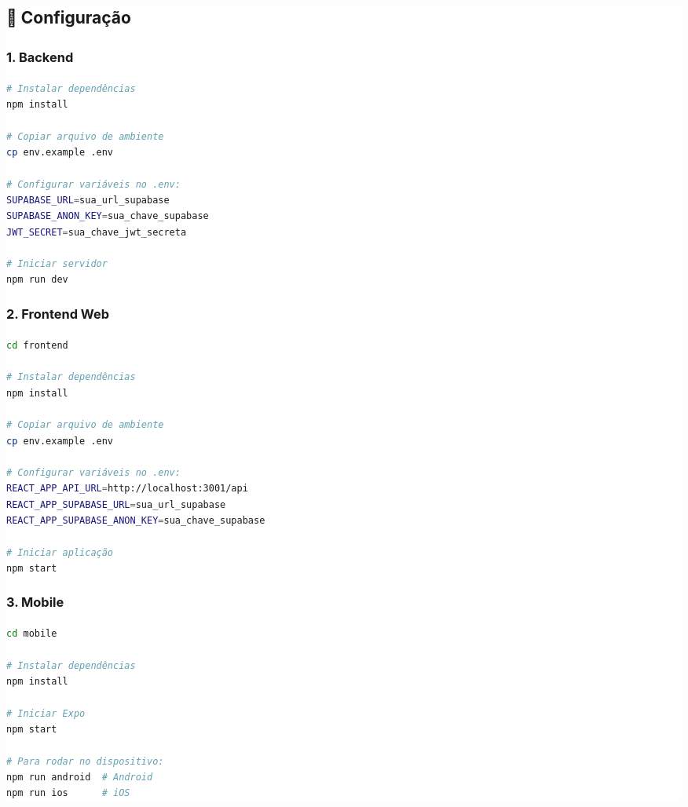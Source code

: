 ## 🔧 Configuração

### 1. Backend

```bash
# Instalar dependências
npm install

# Copiar arquivo de ambiente
cp env.example .env
 
# Configurar variáveis no .env:
SUPABASE_URL=sua_url_supabase
SUPABASE_ANON_KEY=sua_chave_supabase
JWT_SECRET=sua_chave_jwt_secreta

# Iniciar servidor
npm run dev
```

### 2. Frontend Web

```bash
cd frontend

# Instalar dependências
npm install

# Copiar arquivo de ambiente
cp env.example .env

# Configurar variáveis no .env:
REACT_APP_API_URL=http://localhost:3001/api
REACT_APP_SUPABASE_URL=sua_url_supabase
REACT_APP_SUPABASE_ANON_KEY=sua_chave_supabase

# Iniciar aplicação
npm start
```

### 3. Mobile

```bash
cd mobile

# Instalar dependências
npm install

# Iniciar Expo
npm start

# Para rodar no dispositivo:
npm run android  # Android
npm run ios      # iOS
```
